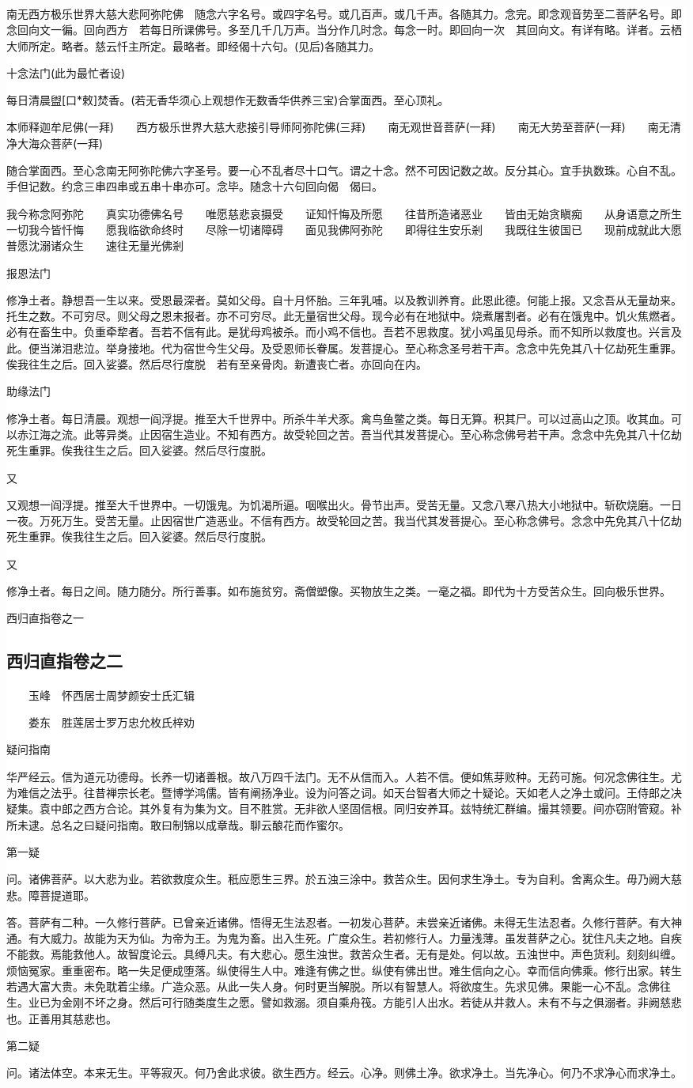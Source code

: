 南无西方极乐世界大慈大悲阿弥陀佛　随念六字名号。或四字名号。或几百声。或几千声。各随其力。念完。即念观音势至二菩萨名号。即念回向文一徧。回向西方　若每日所课佛号。多至几千几万声。当分作几时念。每念一时。即回向一次　其回向文。有详有略。详者。云栖大师所定。略者。慈云忏主所定。最略者。即经偈十六句。(见后)各随其力。  

十念法门(此为最忙者设)  

每日清晨盥[口*敕]焚香。(若无香华须心上观想作无数香华供养三宝)合掌面西。至心顶礼。  

本师释迦牟尼佛(一拜)　　西方极乐世界大慈大悲接引导师阿弥陀佛(三拜)　　南无观世音菩萨(一拜)　　南无大势至菩萨(一拜)　　南无清净大海众菩萨(一拜)  

随合掌面西。至心念南无阿弥陀佛六字圣号。要一心不乱者尽十口气。谓之十念。然不可因记数之故。反分其心。宜手执数珠。心自不乱。手但记数。约念三串四串或五串十串亦可。念毕。随念十六句回向偈　偈曰。  

我今称念阿弥陀　　真实功德佛名号　　唯愿慈悲哀摄受　　证知忏悔及所愿　　往昔所造诸恶业　　皆由无始贪瞋痴　　从身语意之所生　　一切我今皆忏悔　　愿我临欲命终时　　尽除一切诸障碍　　面见我佛阿弥陀　　即得往生安乐剎　　我既往生彼国已　　现前成就此大愿　　普愿沈溺诸众生　　速往无量光佛剎  

报恩法门  

修净土者。静想吾一生以来。受恩最深者。莫如父母。自十月怀胎。三年乳哺。以及教训养育。此恩此德。何能上报。又念吾从无量劫来。托生之数。不可穷尽。则父母之恩未报者。亦不可穷尽。此无量宿世父母。现今必有在地狱中。烧煮屠割者。必有在饿鬼中。饥火焦燃者。必有在畜生中。负重牵犂者。吾若不信有此。是犹母鸡被杀。而小鸡不信也。吾若不思救度。犹小鸡虽见母杀。而不知所以救度也。兴言及此。便当涕泪悲泣。举身接地。代为宿世今生父母。及受恩师长眷属。发菩提心。至心称念圣号若干声。念念中先免其八十亿劫死生重罪。俟我往生之后。回入娑婆。然后尽行度脱　若有至亲骨肉。新遭丧亡者。亦回向在内。  

助缘法门  

修净土者。每日清晨。观想一阎浮提。推至大千世界中。所杀牛羊犬豕。禽鸟鱼鳖之类。每日无算。积其尸。可以过高山之顶。收其血。可以赤江海之流。此等异类。止因宿生造业。不知有西方。故受轮回之苦。吾当代其发菩提心。至心称念佛号若干声。念念中先免其八十亿劫死生重罪。俟我往生之后。回入娑婆。然后尽行度脱。  

又  

又观想一阎浮提。推至大千世界中。一切饿鬼。为饥渴所逼。咽喉出火。骨节出声。受苦无量。又念八寒八热大小地狱中。斩砍烧磨。一日一夜。万死万生。受苦无量。止因宿世广造恶业。不信有西方。故受轮回之苦。我当代其发菩提心。至心称念佛号。念念中先免其八十亿劫死生重罪。俟我往生之后。回入娑婆。然后尽行度脱。  

又  

修净土者。每日之间。随力随分。所行善事。如布施贫穷。斋僧塑像。买物放生之类。一毫之福。即代为十方受苦众生。回向极乐世界。  

西归直指卷之一  

## 西归直指卷之二

　　玉峰　怀西居士周梦颜安士氏汇辑  

　　娄东　胜莲居士罗万忠允枚氏梓劝  

疑问指南  

华严经云。信为道元功德母。长养一切诸善根。故八万四千法门。无不从信而入。人若不信。便如焦芽败种。无药可施。何况念佛往生。尤为难信之法乎。往昔禅宗长老。暨博学鸿儒。皆有阐扬净业。设为问答之词。如天台智者大师之十疑论。天如老人之净土或问。王侍郎之决疑集。袁中郎之西方合论。其外复有为集为文。目不胜赏。无非欲人坚固信根。同归安养耳。兹特统汇群编。撮其领要。间亦窃附管窥。补所未逮。总名之曰疑问指南。敢曰制锦以成章哉。聊云酿花而作蜜尔。  

第一疑  

问。诸佛菩萨。以大悲为业。若欲救度众生。秖应愿生三界。於五浊三涂中。救苦众生。因何求生净土。专为自利。舍离众生。毋乃阙大慈悲。障菩提道耶。  

答。菩萨有二种。一久修行菩萨。已曾亲近诸佛。悟得无生法忍者。一初发心菩萨。未尝亲近诸佛。未得无生法忍者。久修行菩萨。有大神通。有大威力。故能为天为仙。为帝为王。为鬼为畜。出入生死。广度众生。若初修行人。力量浅薄。虽发菩萨之心。犹住凡夫之地。自疾不能救。焉能救他人。故智度论云。具缚凡夫。有大悲心。愿生浊世。救苦众生者。无有是处。何以故。五浊世中。声色货利。刻刻纠缠。烦恼冤家。重重密布。略一失足便成堕落。纵使得生人中。难逢有佛之世。纵使有佛出世。难生信向之心。幸而信向佛乘。修行出家。转生若遇大富大贵。未免耽着尘缘。广造众恶。从此一失人身。何时更当解脱。所以有智慧人。将欲度生。先求见佛。果能一心不乱。念佛往生。业已为金刚不坏之身。然后可行随类度生之愿。譬如救溺。须自乘舟筏。方能引人出水。若徒从井救人。未有不与之俱溺者。非阙慈悲也。正善用其慈悲也。  

第二疑  

问。诸法体空。本来无生。平等寂灭。何乃舍此求彼。欲生西方。经云。心净。则佛土净。欲求净土。当先净心。何乃不求净心而求净土。  
